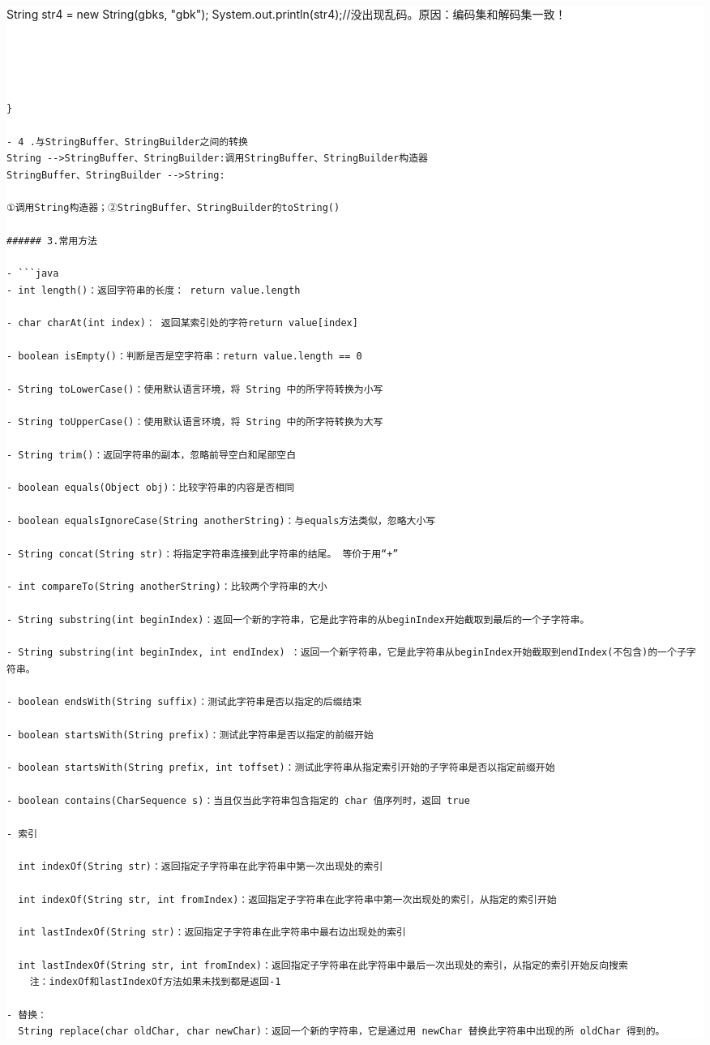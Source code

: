   String str4 = new String(gbks, "gbk");
  System.out.println(str4);//没出现乱码。原因：编码集和解码集一致！
  ```
  
  


  }

- 4 .与StringBuffer、StringBuilder之间的转换
  String -->StringBuffer、StringBuilder:调用StringBuffer、StringBuilder构造器
  StringBuffer、StringBuilder -->String:

  ①调用String构造器；②StringBuffer、StringBuilder的toString()

###### 3.常用方法

- ```java
  - int length()：返回字符串的长度： return value.length
  
  - char charAt(int index)： 返回某索引处的字符return value[index]
  
  - boolean isEmpty()：判断是否是空字符串：return value.length == 0
  
  - String toLowerCase()：使用默认语言环境，将 String 中的所字符转换为小写
  
  - String toUpperCase()：使用默认语言环境，将 String 中的所字符转换为大写
  
  - String trim()：返回字符串的副本，忽略前导空白和尾部空白
  
  - boolean equals(Object obj)：比较字符串的内容是否相同
  
  - boolean equalsIgnoreCase(String anotherString)：与equals方法类似，忽略大小写
  
  - String concat(String str)：将指定字符串连接到此字符串的结尾。 等价于用“+”
  
  - int compareTo(String anotherString)：比较两个字符串的大小
  
  - String substring(int beginIndex)：返回一个新的字符串，它是此字符串的从beginIndex开始截取到最后的一个子字符串。
  
  - String substring(int beginIndex, int endIndex) ：返回一个新字符串，它是此字符串从beginIndex开始截取到endIndex(不包含)的一个子字符串。
  
  - boolean endsWith(String suffix)：测试此字符串是否以指定的后缀结束
  
  - boolean startsWith(String prefix)：测试此字符串是否以指定的前缀开始
  
  - boolean startsWith(String prefix, int toffset)：测试此字符串从指定索引开始的子字符串是否以指定前缀开始
  
  - boolean contains(CharSequence s)：当且仅当此字符串包含指定的 char 值序列时，返回 true
  
  - 索引
  
    int indexOf(String str)：返回指定子字符串在此字符串中第一次出现处的索引
  
    int indexOf(String str, int fromIndex)：返回指定子字符串在此字符串中第一次出现处的索引，从指定的索引开始
  
    int lastIndexOf(String str)：返回指定子字符串在此字符串中最右边出现处的索引
  
    int lastIndexOf(String str, int fromIndex)：返回指定子字符串在此字符串中最后一次出现处的索引，从指定的索引开始反向搜索
      注：indexOf和lastIndexOf方法如果未找到都是返回-1
  
  - 替换：
    String replace(char oldChar, char newChar)：返回一个新的字符串，它是通过用 newChar 替换此字符串中出现的所 oldChar 得到的。
  ```